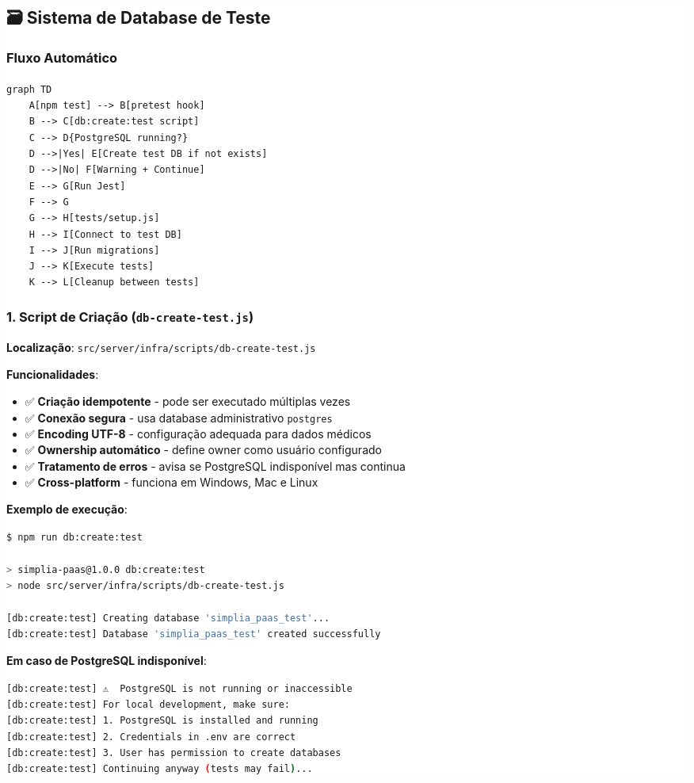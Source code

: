 
## 🗃️ Sistema de Database de Teste

### Fluxo Automático

```mermaid
graph TD
    A[npm test] --> B[pretest hook]
    B --> C[db:create:test script]
    C --> D{PostgreSQL running?}
    D -->|Yes| E[Create test DB if not exists]
    D -->|No| F[Warning + Continue]
    E --> G[Run Jest]
    F --> G
    G --> H[tests/setup.js]
    H --> I[Connect to test DB]
    I --> J[Run migrations]
    J --> K[Execute tests]
    K --> L[Cleanup between tests]
```

### 1. Script de Criação (`db-create-test.js`)

**Localização**: `src/server/infra/scripts/db-create-test.js`

**Funcionalidades**:
- ✅ **Criação idempotente** - pode ser executado múltiplas vezes
- ✅ **Conexão segura** - usa database administrativo `postgres`
- ✅ **Encoding UTF-8** - configuração adequada para dados médicos
- ✅ **Ownership automático** - define owner como usuário configurado
- ✅ **Tratamento de erros** - avisa se PostgreSQL indisponível mas continua
- ✅ **Cross-platform** - funciona em Windows, Mac e Linux

**Exemplo de execução**:
```bash
$ npm run db:create:test

> simplia-paas@1.0.0 db:create:test
> node src/server/infra/scripts/db-create-test.js

[db:create:test] Creating database 'simplia_paas_test'...
[db:create:test] Database 'simplia_paas_test' created successfully
```

**Em caso de PostgreSQL indisponível**:
```bash
[db:create:test] ⚠️  PostgreSQL is not running or inaccessible
[db:create:test] For local development, make sure:
[db:create:test] 1. PostgreSQL is installed and running
[db:create:test] 2. Credentials in .env are correct
[db:create:test] 3. User has permission to create databases
[db:create:test] Continuing anyway (tests may fail)...
```
